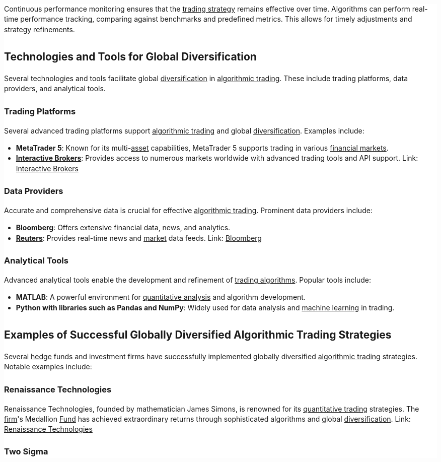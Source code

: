 Continuous performance monitoring ensures that the [trading strategy](../t/trading_strategy.md) remains effective over time. Algorithms can perform real-time performance tracking, comparing against benchmarks and predefined metrics. This allows for timely adjustments and strategy refinements.

## Technologies and Tools for Global Diversification

Several technologies and tools facilitate global [diversification](../d/diversification.md) in [algorithmic trading](../a/algorithmic_trading.md). These include trading platforms, data providers, and analytical tools.

### Trading Platforms

Several advanced trading platforms support [algorithmic trading](../a/algorithmic_trading.md) and global [diversification](../d/diversification.md). Examples include:
- **MetaTrader 5**: Known for its multi-[asset](../a/asset.md) capabilities, MetaTrader 5 supports trading in various [financial markets](../f/financial_market.md).
- **[Interactive Brokers](../i/interactive_brokers.md)**: Provides access to numerous markets worldwide with advanced trading tools and API support.
Link: [Interactive Brokers](https://www.interactivebrokers.com)

### Data Providers

Accurate and comprehensive data is crucial for effective [algorithmic trading](../a/algorithmic_trading.md). Prominent data providers include:
- **[Bloomberg](../b/bloomberg.md)**: Offers extensive financial data, news, and analytics.
- **[Reuters](../r/reuters.md)**: Provides real-time news and [market](../m/market.md) data feeds.
Link: [Bloomberg](https://www.bloomberg.com)

### Analytical Tools

Advanced analytical tools enable the development and refinement of [trading algorithms](../t/trading_algorithms.md). Popular tools include:
- **MATLAB**: A powerful environment for [quantitative analysis](../q/quantitative_analysis.md) and algorithm development.
- **Python with libraries such as Pandas and NumPy**: Widely used for data analysis and [machine learning](../m/machine_learning.md) in trading.

## Examples of Successful Globally Diversified Algorithmic Trading Strategies

Several [hedge](../h/hedge.md) funds and investment firms have successfully implemented globally diversified [algorithmic trading](../a/algorithmic_trading.md) strategies. Notable examples include:

### Renaissance Technologies

Renaissance Technologies, founded by mathematician James Simons, is renowned for its [quantitative trading](../q/quantitative_trading.md) strategies. The [firm](../f/firm.md)'s Medallion [Fund](../f/fund.md) has achieved extraordinary returns through sophisticated algorithms and global [diversification](../d/diversification.md).
Link: [Renaissance Technologies](https://www.rentec.com)

### Two Sigma
